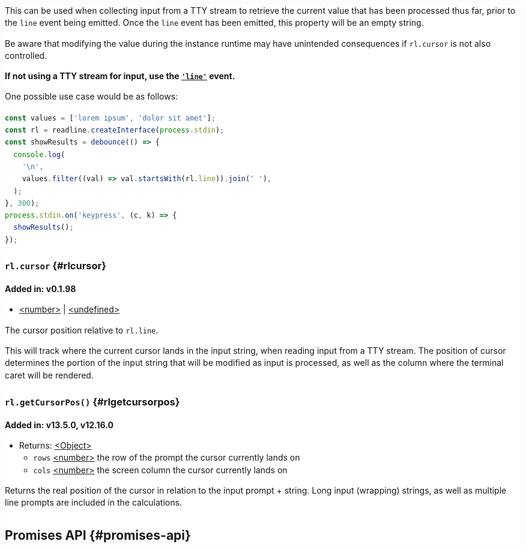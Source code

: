 This can be used when collecting input from a TTY stream to retrieve the current value that has been processed thus far, prior to the `line` event being emitted. Once the `line` event has been emitted, this property will be an empty string.

Be aware that modifying the value during the instance runtime may have unintended consequences if `rl.cursor` is not also controlled.

**If not using a TTY stream for input, use the <a href="#event-line"><code>'line'</code></a> event.**

One possible use case would be as follows:

```js [ESM]
const values = ['lorem ipsum', 'dolor sit amet'];
const rl = readline.createInterface(process.stdin);
const showResults = debounce(() => {
  console.log(
    '\n',
    values.filter((val) => val.startsWith(rl.line)).join(' '),
  );
}, 300);
process.stdin.on('keypress', (c, k) => {
  showResults();
});
```
### `rl.cursor` {#rlcursor}

**Added in: v0.1.98**

- [\<number\>](https://developer.mozilla.org/en-US/docs/Web/JavaScript/Data_structures#Number_type) | [\<undefined\>](https://developer.mozilla.org/en-US/docs/Web/JavaScript/Data_structures#Undefined_type)

The cursor position relative to `rl.line`.

This will track where the current cursor lands in the input string, when reading input from a TTY stream. The position of cursor determines the portion of the input string that will be modified as input is processed, as well as the column where the terminal caret will be rendered.

### `rl.getCursorPos()` {#rlgetcursorpos}

**Added in: v13.5.0, v12.16.0**

- Returns: [\<Object\>](https://developer.mozilla.org/en-US/docs/Web/JavaScript/Reference/Global_Objects/Object) 
    - `rows` [\<number\>](https://developer.mozilla.org/en-US/docs/Web/JavaScript/Data_structures#Number_type) the row of the prompt the cursor currently lands on
    - `cols` [\<number\>](https://developer.mozilla.org/en-US/docs/Web/JavaScript/Data_structures#Number_type) the screen column the cursor currently lands on
  
 

Returns the real position of the cursor in relation to the input prompt + string. Long input (wrapping) strings, as well as multiple line prompts are included in the calculations.

## Promises API {#promises-api}
